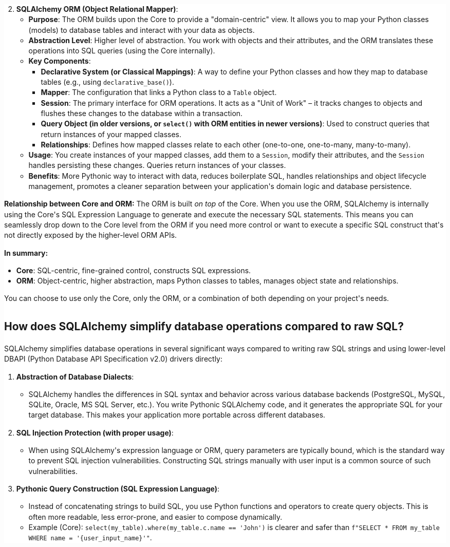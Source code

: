 2.  **SQLAlchemy ORM (Object Relational Mapper)**:
    *   **Purpose**: The ORM builds upon the Core to provide a "domain-centric" view. It allows you to map your Python classes (models) to database tables and interact with your data as objects.
    *   **Abstraction Level**: Higher level of abstraction. You work with objects and their attributes, and the ORM translates these operations into SQL queries (using the Core internally).
    *   **Key Components**:
        *   **Declarative System (or Classical Mappings)**: A way to define your Python classes and how they map to database tables (e.g., using `declarative_base()`).
        *   **Mapper**: The configuration that links a Python class to a `Table` object.
        *   **Session**: The primary interface for ORM operations. It acts as a "Unit of Work" – it tracks changes to objects and flushes these changes to the database within a transaction.
        *   **Query Object (in older versions, or `select()` with ORM entities in newer versions)**: Used to construct queries that return instances of your mapped classes.
        *   **Relationships**: Defines how mapped classes relate to each other (one-to-one, one-to-many, many-to-many).
    *   **Usage**: You create instances of your mapped classes, add them to a `Session`, modify their attributes, and the `Session` handles persisting these changes. Queries return instances of your classes.
    *   **Benefits**: More Pythonic way to interact with data, reduces boilerplate SQL, handles relationships and object lifecycle management, promotes a cleaner separation between your application's domain logic and database persistence.

**Relationship between Core and ORM:**
The ORM is built *on top* of the Core. When you use the ORM, SQLAlchemy is internally using the Core's SQL Expression Language to generate and execute the necessary SQL statements. This means you can seamlessly drop down to the Core level from the ORM if you need more control or want to execute a specific SQL construct that's not directly exposed by the higher-level ORM APIs.

**In summary:**
*   **Core**: SQL-centric, fine-grained control, constructs SQL expressions.
*   **ORM**: Object-centric, higher abstraction, maps Python classes to tables, manages object state and relationships.

You can choose to use only the Core, only the ORM, or a combination of both depending on your project's needs.

## How does SQLAlchemy simplify database operations compared to raw SQL?

SQLAlchemy simplifies database operations in several significant ways compared to writing raw SQL strings and using lower-level DBAPI (Python Database API Specification v2.0) drivers directly:

1.  **Abstraction of Database Dialects**:
    *   SQLAlchemy handles the differences in SQL syntax and behavior across various database backends (PostgreSQL, MySQL, SQLite, Oracle, MS SQL Server, etc.). You write Pythonic SQLAlchemy code, and it generates the appropriate SQL for your target database. This makes your application more portable across different databases.

2.  **SQL Injection Protection (with proper usage)**:
    *   When using SQLAlchemy's expression language or ORM, query parameters are typically bound, which is the standard way to prevent SQL injection vulnerabilities. Constructing SQL strings manually with user input is a common source of such vulnerabilities.

3.  **Pythonic Query Construction (SQL Expression Language)**:
    *   Instead of concatenating strings to build SQL, you use Python functions and operators to create query objects. This is often more readable, less error-prone, and easier to compose dynamically.
    *   Example (Core): `select(my_table).where(my_table.c.name == 'John')` is clearer and safer than `f"SELECT * FROM my_table WHERE name = '{user_input_name}'"`.
